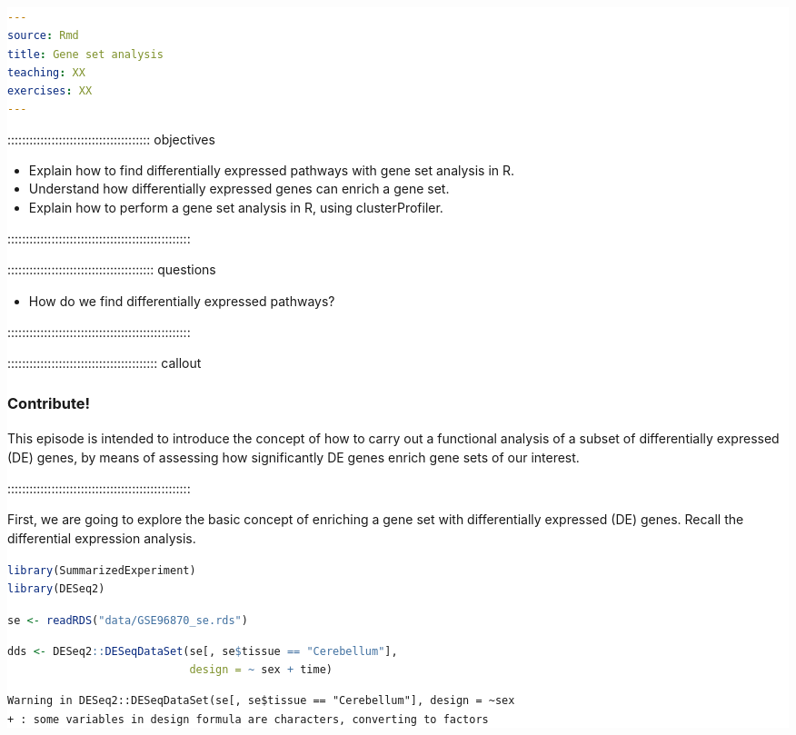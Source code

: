 ```yaml
---
source: Rmd
title: Gene set analysis
teaching: XX
exercises: XX
---
```




::::::::::::::::::::::::::::::::::::::: objectives

- Explain how to find differentially expressed pathways with gene set analysis in R.
- Understand how differentially expressed genes can enrich a gene set.
- Explain how to perform a gene set analysis in R, using clusterProfiler.

::::::::::::::::::::::::::::::::::::::::::::::::::

:::::::::::::::::::::::::::::::::::::::: questions

- How do we find differentially expressed pathways?

::::::::::::::::::::::::::::::::::::::::::::::::::



:::::::::::::::::::::::::::::::::::::::::  callout

### Contribute!

This episode is intended to introduce the concept of how to carry out a
functional analysis of a subset of differentially expressed (DE) genes,
by means of assessing how significantly DE genes enrich gene sets of
our interest.


::::::::::::::::::::::::::::::::::::::::::::::::::

First, we are going to explore the basic concept of enriching a gene set with
differentially expressed (DE) genes. Recall the differential expression analysis.


```r
library(SummarizedExperiment)
library(DESeq2)
```


```r
se <- readRDS("data/GSE96870_se.rds")
```


```r
dds <- DESeq2::DESeqDataSet(se[, se$tissue == "Cerebellum"],
                            design = ~ sex + time)
```

```{.warning}
Warning in DESeq2::DESeqDataSet(se[, se$tissue == "Cerebellum"], design = ~sex
+ : some variables in design formula are characters, converting to factors
```
